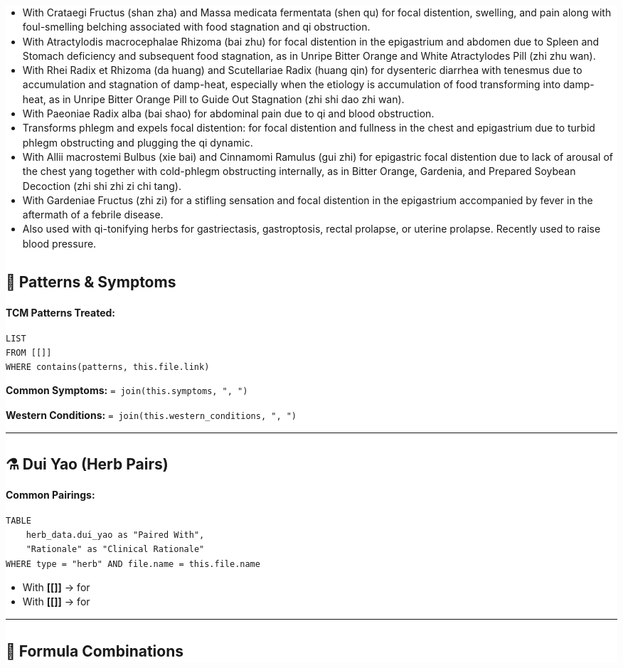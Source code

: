 - With Crataegi Fructus (shan zha) and Massa medicata fermentata (shen qu) for focal distention, swelling, and pain along with foul-smelling belching associated with food stagnation and qi obstruction.
- With Atractylodis macrocephalae Rhizoma (bai zhu) for focal distention in the epigastrium and abdomen due to Spleen and Stomach deficiency and subsequent food stagnation, as in Unripe Bitter Orange and White Atractylodes Pill (zhi zhu wan).
- With Rhei Radix et Rhizoma (da huang) and Scutellariae Radix (huang qin) for dysenteric diarrhea with tenesmus due to accumulation and stagnation of damp-heat, especially when the etiology is accumulation of food transforming into damp-heat, as in Unripe Bitter Orange Pill to Guide Out Stagnation (zhi shi dao zhi wan).
- With Paeoniae Radix alba (bai shao) for abdominal pain due to qi and blood obstruction.
- Transforms phlegm and expels focal distention: for focal distention and fullness in the chest and epigastrium due to turbid phlegm obstructing and plugging the qi dynamic.
- With Allii macrostemi Bulbus (xie bai) and Cinnamomi Ramulus (gui zhi) for epigastric focal distention due to lack of arousal of the chest yang together with cold-phlegm obstructing internally, as in Bitter Orange, Gardenia, and Prepared Soybean Decoction (zhi shi zhi zi chi tang).
- With Gardeniae Fructus (zhi zi) for a stifling sensation and focal distention in the epigastrium accompanied by fever in the aftermath of a febrile disease.
- Also used with qi-tonifying herbs for gastriectasis, gastroptosis, rectal prolapse, or uterine prolapse. Recently used to raise blood pressure.

## 🎯 Patterns & Symptoms

**TCM Patterns Treated:**
```dataview
LIST
FROM [[]]
WHERE contains(patterns, this.file.link)
```

**Common Symptoms:**
`= join(this.symptoms, ", ")`

**Western Conditions:**
`= join(this.western_conditions, ", ")`

---

## ⚗️ Dui Yao (Herb Pairs)

**Common Pairings:**
```dataview
TABLE
    herb_data.dui_yao as "Paired With",
    "Rationale" as "Clinical Rationale"
WHERE type = "herb" AND file.name = this.file.name
```

- With **[[]]** → for
- With **[[]]** → for

---

## 🔗 Formula Combinations
